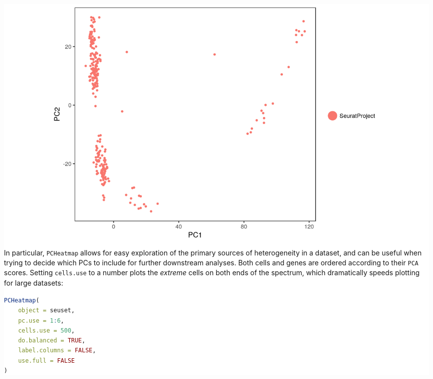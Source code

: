 <img src="26-seurat_files/figure-html/unnamed-chunk-11-2.png" width="672" style="display: block; margin: auto;" />

In particular, `PCHeatmap` allows for easy exploration of the primary sources of heterogeneity in a dataset, and can be useful when trying to decide which PCs to include for further downstream analyses. Both cells and genes are ordered according to their `PCA` scores. Setting `cells.use` to a number plots the _extreme_ cells on both ends of the spectrum, which dramatically speeds plotting for large datasets:

```r
PCHeatmap(
    object = seuset, 
    pc.use = 1:6, 
    cells.use = 500, 
    do.balanced = TRUE, 
    label.columns = FALSE,
    use.full = FALSE
)
```
